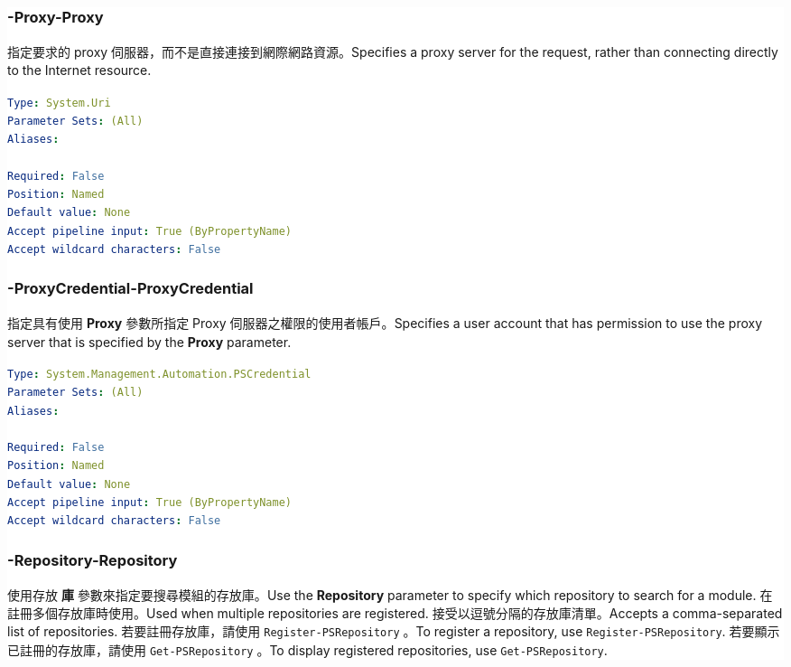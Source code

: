 ### <span data-ttu-id="dcbb5-201">-Proxy</span><span class="sxs-lookup"><span data-stu-id="dcbb5-201">-Proxy</span></span>

<span data-ttu-id="dcbb5-202">指定要求的 proxy 伺服器，而不是直接連接到網際網路資源。</span><span class="sxs-lookup"><span data-stu-id="dcbb5-202">Specifies a proxy server for the request, rather than connecting directly to the Internet resource.</span></span>

```yaml
Type: System.Uri
Parameter Sets: (All)
Aliases:

Required: False
Position: Named
Default value: None
Accept pipeline input: True (ByPropertyName)
Accept wildcard characters: False
```

### <span data-ttu-id="dcbb5-203">-ProxyCredential</span><span class="sxs-lookup"><span data-stu-id="dcbb5-203">-ProxyCredential</span></span>

<span data-ttu-id="dcbb5-204">指定具有使用 **Proxy** 參數所指定 Proxy 伺服器之權限的使用者帳戶。</span><span class="sxs-lookup"><span data-stu-id="dcbb5-204">Specifies a user account that has permission to use the proxy server that is specified by the **Proxy** parameter.</span></span>

```yaml
Type: System.Management.Automation.PSCredential
Parameter Sets: (All)
Aliases:

Required: False
Position: Named
Default value: None
Accept pipeline input: True (ByPropertyName)
Accept wildcard characters: False
```

### <span data-ttu-id="dcbb5-205">-Repository</span><span class="sxs-lookup"><span data-stu-id="dcbb5-205">-Repository</span></span>

<span data-ttu-id="dcbb5-206">使用存放 **庫** 參數來指定要搜尋模組的存放庫。</span><span class="sxs-lookup"><span data-stu-id="dcbb5-206">Use the **Repository** parameter to specify which repository to search for a module.</span></span> <span data-ttu-id="dcbb5-207">在註冊多個存放庫時使用。</span><span class="sxs-lookup"><span data-stu-id="dcbb5-207">Used when multiple repositories are registered.</span></span> <span data-ttu-id="dcbb5-208">接受以逗號分隔的存放庫清單。</span><span class="sxs-lookup"><span data-stu-id="dcbb5-208">Accepts a comma-separated list of repositories.</span></span> <span data-ttu-id="dcbb5-209">若要註冊存放庫，請使用 `Register-PSRepository` 。</span><span class="sxs-lookup"><span data-stu-id="dcbb5-209">To register a repository, use `Register-PSRepository`.</span></span> <span data-ttu-id="dcbb5-210">若要顯示已註冊的存放庫，請使用 `Get-PSRepository` 。</span><span class="sxs-lookup"><span data-stu-id="dcbb5-210">To display registered repositories, use `Get-PSRepository`.</span></span>
